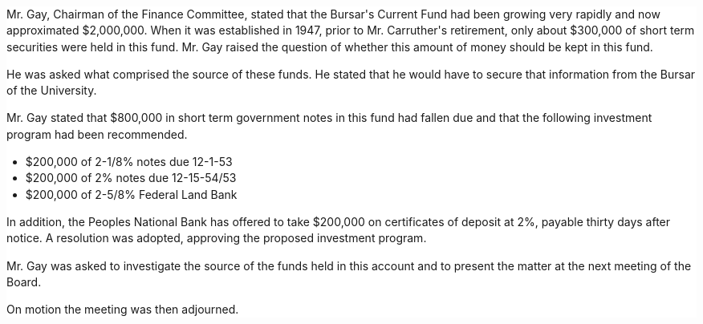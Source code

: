 Mr. Gay, Chairman of the Finance Committee, stated that the Bursar's Current Fund had been growing very rapidly and now approximated $2,000,000. When it was established in 1947, prior to Mr. Carruther's retirement, only about $300,000 of short term securities were held in this fund. Mr. Gay raised the question of whether this amount of money should be kept in this fund.

He was asked what comprised the source of these funds. He stated that he would have to secure that information from the Bursar of the University.

Mr. Gay stated that $800,000 in short term government notes in this fund had fallen due and that the following investment program had been recommended.

* $200,000 of 2-1/8% notes due 12-1-53
* $200,000 of 2% notes due 12-15-54/53
* $200,000 of 2-5/8% Federal Land Bank

In addition, the Peoples National Bank has offered to take $200,000 on certificates of deposit at 2%, payable thirty days after notice. A resolution was adopted, approving the proposed investment program.

Mr. Gay was asked to investigate the source of the funds held in this account and to present the matter at the next meeting of the Board.

On motion the meeting was then adjourned.
